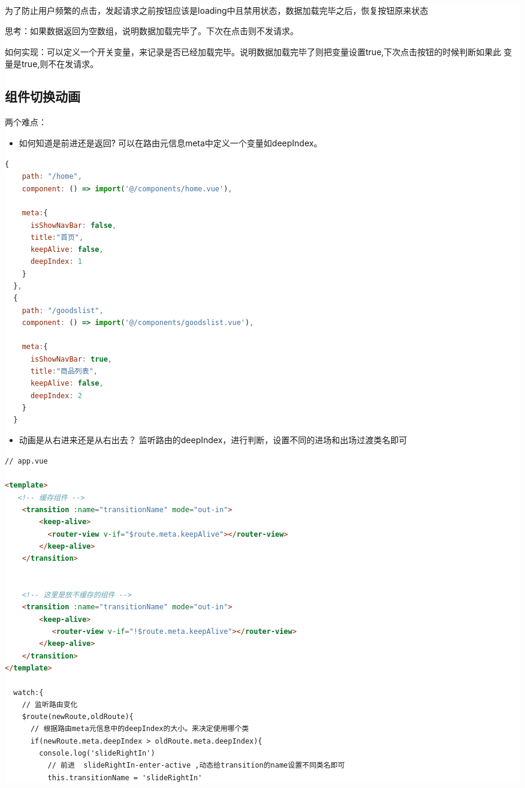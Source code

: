 为了防止用户频繁的点击，发起请求之前按钮应该是loading中且禁用状态，数据加载完毕之后，恢复按钮原来状态



思考：如果数据返回为空数组，说明数据加载完毕了。下次在点击则不发请求。

如何实现：可以定义一个开关变量，来记录是否已经加载完毕。说明数据加载完毕了则把变量设置true,下次点击按钮的时候判断如果此
变量是true,则不在发请求。

## 组件切换动画

两个难点：
- 如何知道是前进还是返回? 可以在路由元信息meta中定义一个变量如deepIndex。
```js
{
    path: "/home",
    component: () => import('@/components/home.vue'),

    meta:{
      isShowNavBar: false,
      title:"首页",
      keepAlive: false,
      deepIndex: 1
    }
  },
  {
    path: "/goodslist",
    component: () => import('@/components/goodslist.vue'),

    meta:{
      isShowNavBar: true,
      title:"商品列表",
      keepAlive: false,
      deepIndex: 2
    }
  }
```
- 动画是从右进来还是从右出去？ 监听路由的deepIndex，进行判断，设置不同的进场和出场过渡类名即可
```HTML
// app.vue

<template>
   <!-- 缓存组件 -->
    <transition :name="transitionName" mode="out-in">
        <keep-alive>
          <router-view v-if="$route.meta.keepAlive"></router-view>
        </keep-alive>
    </transition>


    <!-- 这里是放不缓存的组件 -->
    <transition :name="transitionName" mode="out-in">
        <keep-alive>
           <router-view v-if="!$route.meta.keepAlive"></router-view>
        </keep-alive>
    </transition>
</template>

  watch:{
    // 监听路由变化
    $route(newRoute,oldRoute){
      // 根据路由meta元信息中的deepIndex的大小。来决定使用哪个类
      if(newRoute.meta.deepIndex > oldRoute.meta.deepIndex){
        console.log('slideRightIn')
          // 前进  slideRightIn-enter-active ,动态给transition的name设置不同类名即可	
          this.transitionName = 'slideRightIn'
```